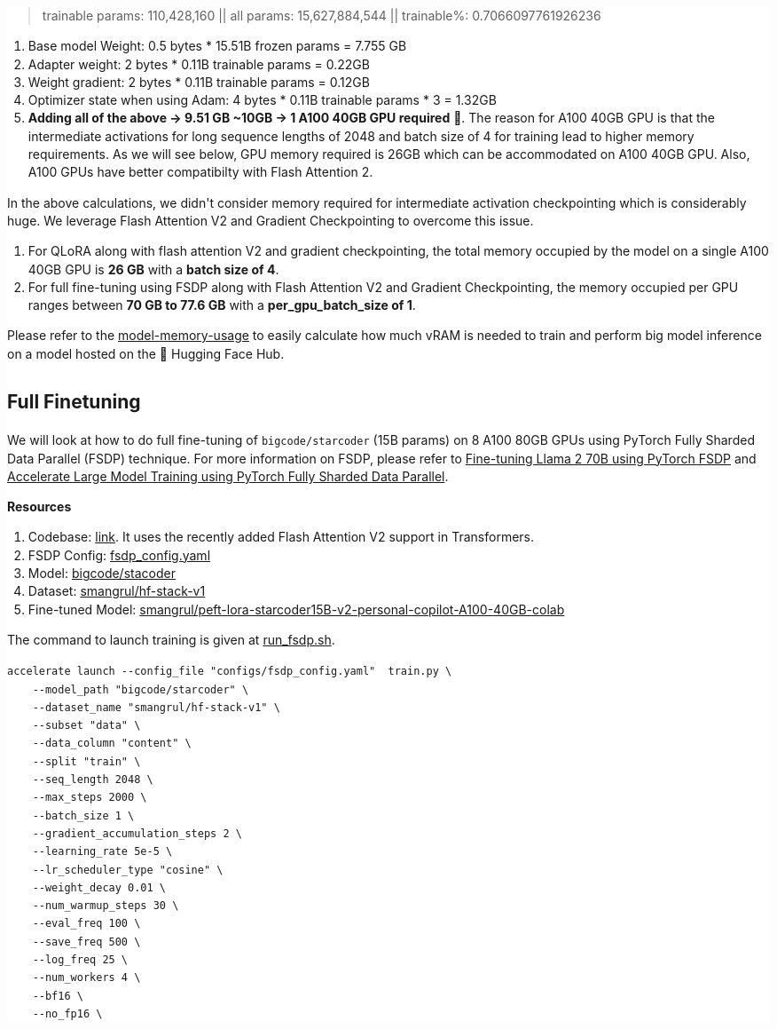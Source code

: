 > trainable params: 110,428,160 || all params: 15,627,884,544 || trainable%: 0.7066097761926236

1. Base model Weight: 0.5 bytes * 15.51B frozen params  = 7.755 GB
2. Adapter weight: 2 bytes * 0.11B trainable params        = 0.22GB
3. Weight gradient: 2 bytes * 0.11B trainable params       = 0.12GB
4. Optimizer state when using Adam:  4 bytes * 0.11B trainable params * 3 = 1.32GB
5. **Adding all of the above -> 9.51 GB ~10GB -> 1 A100 40GB GPU required** 🤯. The reason for A100 40GB GPU is that the intermediate activations for long sequence lengths of 2048 and batch size of 4 for training lead to higher memory requirements. As we will see below, GPU memory required is 26GB which can be accommodated on A100 40GB GPU. Also, A100 GPUs have better compatibilty with Flash Attention 2.

In the above calculations, we didn't consider memory required for intermediate activation checkpointing which is considerably huge. We leverage Flash Attention V2 and Gradient Checkpointing to overcome this issue. 

1. For QLoRA along with flash attention V2 and gradient checkpointing, the total memory occupied by the model on a single A100 40GB GPU is **26 GB** with a **batch size of 4**.
2. For full fine-tuning using FSDP along with Flash Attention V2 and Gradient Checkpointing, the memory occupied per GPU ranges between **70 GB to 77.6 GB** with a **per_gpu_batch_size of 1**.

Please refer to the [model-memory-usage](https://huggingface.co/spaces/hf-accelerate/model-memory-usage) to easily calculate how much vRAM is needed to train and perform big model inference on a model hosted on the 🤗 Hugging Face Hub.

## Full Finetuning

We will look at how to do full fine-tuning of `bigcode/starcoder` (15B params) on 8 A100 80GB GPUs using PyTorch Fully Sharded Data Parallel (FSDP) technique. For more information on FSDP, please refer to [Fine-tuning Llama 2 70B using PyTorch FSDP](https://huggingface.co/blog/ram-efficient-pytorch-fsdp) and [Accelerate Large Model Training using PyTorch Fully Sharded Data Parallel](https://huggingface.co/blog/pytorch-fsdp).

**Resources**
1. Codebase: [link](https://github.com/pacman100/DHS-LLM-Workshop/tree/main/personal_copilot/training). It uses the recently added Flash Attention V2 support in Transformers. 
2. FSDP Config: [fsdp_config.yaml](https://github.com/pacman100/DHS-LLM-Workshop/blob/main/personal_copilot/training/configs/fsdp_config.yaml)
3. Model: [bigcode/stacoder](https://huggingface.co/bigcode/starcoder)
4. Dataset: [smangrul/hf-stack-v1](https://huggingface.co/datasets/smangrul/hf-stack-v1)
5. Fine-tuned Model: [smangrul/peft-lora-starcoder15B-v2-personal-copilot-A100-40GB-colab](https://huggingface.co/smangrul/peft-lora-starcoder15B-v2-personal-copilot-A100-40GB-colab)

The command to launch training is given at [run_fsdp.sh](https://github.com/pacman100/DHS-LLM-Workshop/blob/main/personal_copilot/training/run_fsdp.sh).
```
accelerate launch --config_file "configs/fsdp_config.yaml"  train.py \
    --model_path "bigcode/starcoder" \
    --dataset_name "smangrul/hf-stack-v1" \
    --subset "data" \
    --data_column "content" \
    --split "train" \
    --seq_length 2048 \
    --max_steps 2000 \
    --batch_size 1 \
    --gradient_accumulation_steps 2 \
    --learning_rate 5e-5 \
    --lr_scheduler_type "cosine" \
    --weight_decay 0.01 \
    --num_warmup_steps 30 \
    --eval_freq 100 \
    --save_freq 500 \
    --log_freq 25 \
    --num_workers 4 \
    --bf16 \
    --no_fp16 \
```